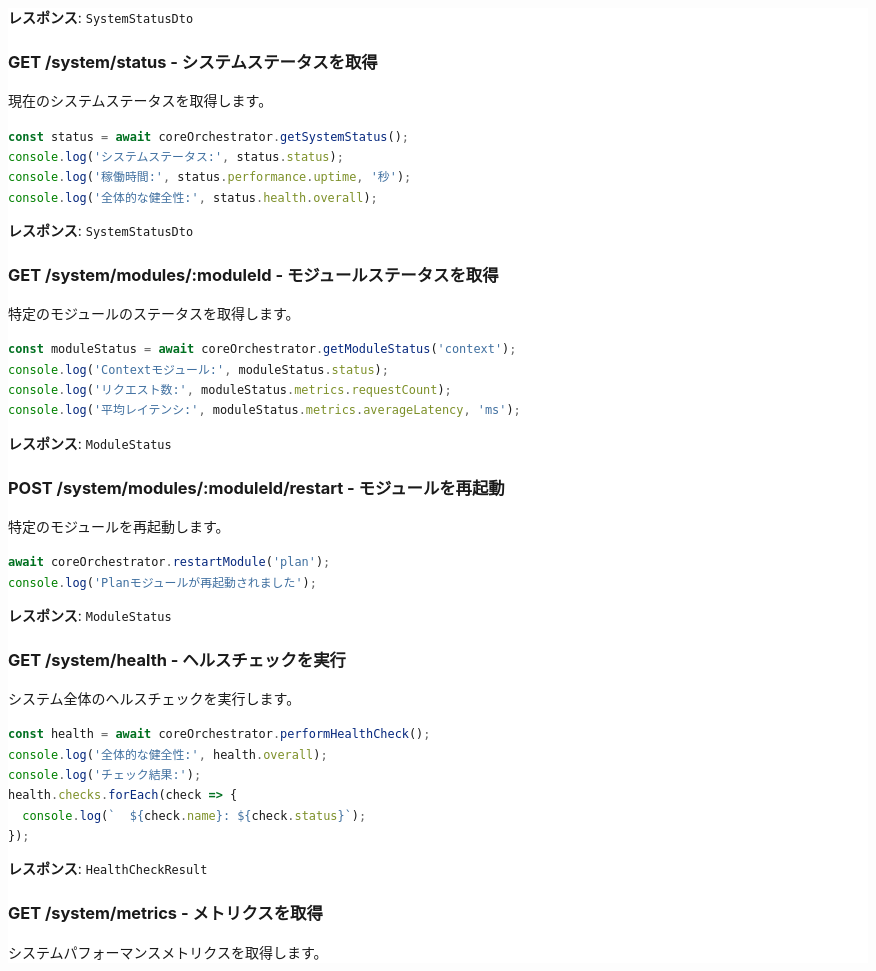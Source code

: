 **レスポンス**: `SystemStatusDto`

### **GET /system/status** - システムステータスを取得

現在のシステムステータスを取得します。

```typescript
const status = await coreOrchestrator.getSystemStatus();
console.log('システムステータス:', status.status);
console.log('稼働時間:', status.performance.uptime, '秒');
console.log('全体的な健全性:', status.health.overall);
```

**レスポンス**: `SystemStatusDto`

### **GET /system/modules/:moduleId** - モジュールステータスを取得

特定のモジュールのステータスを取得します。

```typescript
const moduleStatus = await coreOrchestrator.getModuleStatus('context');
console.log('Contextモジュール:', moduleStatus.status);
console.log('リクエスト数:', moduleStatus.metrics.requestCount);
console.log('平均レイテンシ:', moduleStatus.metrics.averageLatency, 'ms');
```

**レスポンス**: `ModuleStatus`

### **POST /system/modules/:moduleId/restart** - モジュールを再起動

特定のモジュールを再起動します。

```typescript
await coreOrchestrator.restartModule('plan');
console.log('Planモジュールが再起動されました');
```

**レスポンス**: `ModuleStatus`

### **GET /system/health** - ヘルスチェックを実行

システム全体のヘルスチェックを実行します。

```typescript
const health = await coreOrchestrator.performHealthCheck();
console.log('全体的な健全性:', health.overall);
console.log('チェック結果:');
health.checks.forEach(check => {
  console.log(`  ${check.name}: ${check.status}`);
});
```

**レスポンス**: `HealthCheckResult`

### **GET /system/metrics** - メトリクスを取得

システムパフォーマンスメトリクスを取得します。
